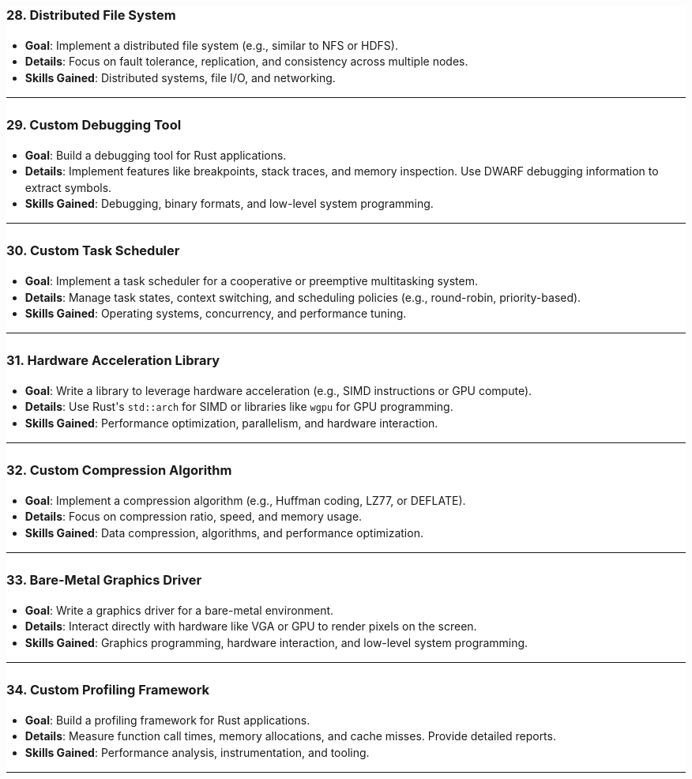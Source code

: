 
### **28. Distributed File System**
- **Goal**: Implement a distributed file system (e.g., similar to NFS or HDFS).
- **Details**: Focus on fault tolerance, replication, and consistency across multiple nodes.
- **Skills Gained**: Distributed systems, file I/O, and networking.

---

### **29. Custom Debugging Tool**
- **Goal**: Build a debugging tool for Rust applications.
- **Details**: Implement features like breakpoints, stack traces, and memory inspection. Use DWARF debugging information to extract symbols.
- **Skills Gained**: Debugging, binary formats, and low-level system programming.

---

### **30. Custom Task Scheduler**
- **Goal**: Implement a task scheduler for a cooperative or preemptive multitasking system.
- **Details**: Manage task states, context switching, and scheduling policies (e.g., round-robin, priority-based).
- **Skills Gained**: Operating systems, concurrency, and performance tuning.

---

### **31. Hardware Acceleration Library**
- **Goal**: Write a library to leverage hardware acceleration (e.g., SIMD instructions or GPU compute).
- **Details**: Use Rust's `std::arch` for SIMD or libraries like `wgpu` for GPU programming.
- **Skills Gained**: Performance optimization, parallelism, and hardware interaction.

---

### **32. Custom Compression Algorithm**
- **Goal**: Implement a compression algorithm (e.g., Huffman coding, LZ77, or DEFLATE).
- **Details**: Focus on compression ratio, speed, and memory usage.
- **Skills Gained**: Data compression, algorithms, and performance optimization.

---

### **33. Bare-Metal Graphics Driver**
- **Goal**: Write a graphics driver for a bare-metal environment.
- **Details**: Interact directly with hardware like VGA or GPU to render pixels on the screen.
- **Skills Gained**: Graphics programming, hardware interaction, and low-level system programming.

---

### **34. Custom Profiling Framework**
- **Goal**: Build a profiling framework for Rust applications.
- **Details**: Measure function call times, memory allocations, and cache misses. Provide detailed reports.
- **Skills Gained**: Performance analysis, instrumentation, and tooling.

---